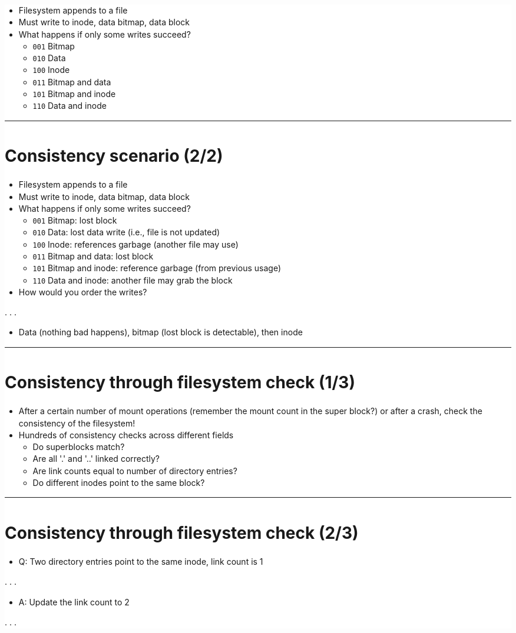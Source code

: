 * Filesystem appends to a file
* Must write to inode, data bitmap, data block
* What happens if only some writes succeed?
    * `001` Bitmap
    * `010` Data
    * `100` Inode
    * `011` Bitmap and data
    * `101` Bitmap and inode
    * `110` Data and inode

---

# Consistency scenario (2/2)

* Filesystem appends to a file
* Must write to inode, data bitmap, data block
* What happens if only some writes succeed?
    * `001` Bitmap: lost block
    * `010` Data: lost data write (i.e., file is not updated)
    * `100` Inode: references garbage (another file may use)
    * `011` Bitmap and data: lost block
    * `101` Bitmap and inode: reference garbage (from previous usage)
    * `110` Data and inode: another file may grab the block
* How would you order the writes?

. . .

* Data (nothing bad happens), bitmap (lost block is detectable), then inode

---

# Consistency through filesystem check (1/3)

* After a certain number of mount operations (remember the mount count in the
  super block?) or after a crash, check the consistency of the filesystem!
* Hundreds of consistency checks across different fields
    * Do superblocks match?
    * Are all '.' and '..' linked correctly?
    * Are link counts equal to number of directory entries?
    * Do different inodes point to the same block?

---

# Consistency through filesystem check (2/3)

* Q: Two directory entries point to the same inode, link count is 1

. . .

* A: Update the link count to 2

. . .
